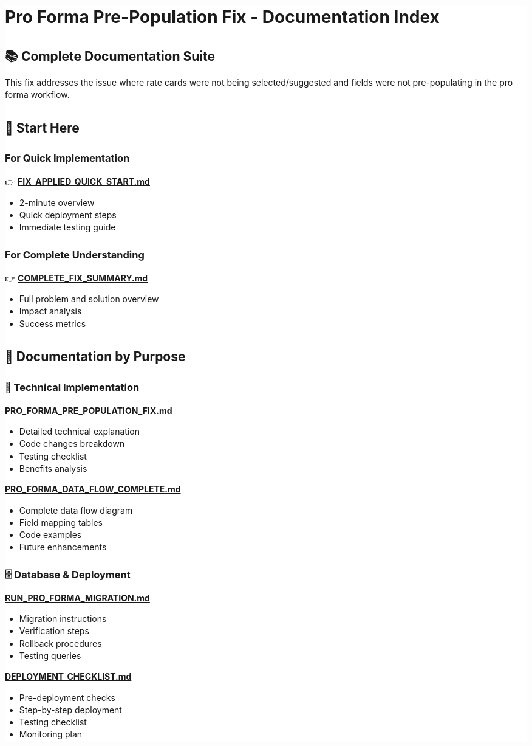 # Pro Forma Pre-Population Fix - Documentation Index

## 📚 Complete Documentation Suite

This fix addresses the issue where rate cards were not being selected/suggested and fields were not pre-populating in the pro forma workflow.

## 🎯 Start Here

### For Quick Implementation
👉 **[FIX_APPLIED_QUICK_START.md](FIX_APPLIED_QUICK_START.md)**
- 2-minute overview
- Quick deployment steps
- Immediate testing guide

### For Complete Understanding
👉 **[COMPLETE_FIX_SUMMARY.md](COMPLETE_FIX_SUMMARY.md)**
- Full problem and solution overview
- Impact analysis
- Success metrics

## 📖 Documentation by Purpose

### 🔧 Technical Implementation

**[PRO_FORMA_PRE_POPULATION_FIX.md](PRO_FORMA_PRE_POPULATION_FIX.md)**
- Detailed technical explanation
- Code changes breakdown
- Testing checklist
- Benefits analysis

**[PRO_FORMA_DATA_FLOW_COMPLETE.md](PRO_FORMA_DATA_FLOW_COMPLETE.md)**
- Complete data flow diagram
- Field mapping tables
- Code examples
- Future enhancements

### 🗄️ Database & Deployment

**[RUN_PRO_FORMA_MIGRATION.md](RUN_PRO_FORMA_MIGRATION.md)**
- Migration instructions
- Verification steps
- Rollback procedures
- Testing queries

**[DEPLOYMENT_CHECKLIST.md](DEPLOYMENT_CHECKLIST.md)**
- Pre-deployment checks
- Step-by-step deployment
- Testing checklist
- Monitoring plan
